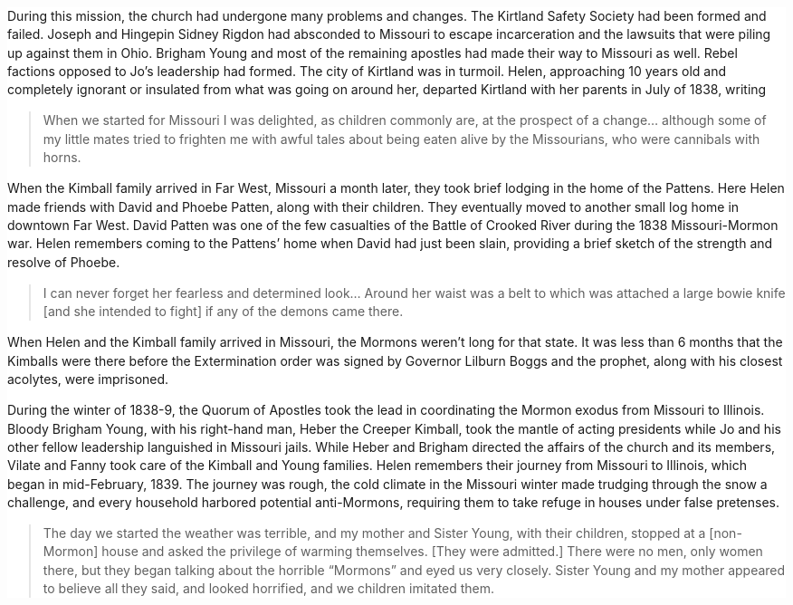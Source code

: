 During this mission, the church had undergone many problems and changes.
The Kirtland Safety Society had been formed and failed. Joseph and
Hingepin Sidney Rigdon had absconded to Missouri to escape incarceration
and the lawsuits that were piling up against them in Ohio. Brigham Young
and most of the remaining apostles had made their way to Missouri as
well. Rebel factions opposed to Jo’s leadership had formed. The city of
Kirtland was in turmoil. Helen, approaching 10 years old and completely
ignorant or insulated from what was going on around her, departed
Kirtland with her parents in July of 1838, writing

> When we started for Missouri I was delighted, as children commonly
> are, at the prospect of a change… although some of my little mates
> tried to frighten me with awful tales about being eaten alive by the
> Missourians, who were cannibals with horns.

When the Kimball family arrived in Far West, Missouri a month later,
they took brief lodging in the home of the Pattens. Here Helen made
friends with David and Phoebe Patten, along with their children. They
eventually moved to another small log home in downtown Far West. David
Patten was one of the few casualties of the Battle of Crooked River
during the 1838 Missouri-Mormon war. Helen remembers coming to the
Pattens’ home when David had just been slain, providing a brief sketch
of the strength and resolve of Phoebe.

> I can never forget her fearless and determined look… Around her waist
> was a belt to which was attached a large bowie knife \[and she
> intended to fight\] if any of the demons came there.

When Helen and the Kimball family arrived in Missouri, the Mormons
weren’t long for that state. It was less than 6 months that the
Kimballs were there before the Extermination order was signed by
Governor Lilburn Boggs and the prophet, along with his closest acolytes,
were imprisoned.

During the winter of 1838-9, the Quorum of Apostles took the lead in
coordinating the Mormon exodus from Missouri to Illinois. Bloody Brigham
Young, with his right-hand man, Heber the Creeper Kimball, took the
mantle of acting presidents while Jo and his other fellow leadership
languished in Missouri jails. While Heber and Brigham directed the
affairs of the church and its members, Vilate and Fanny took care of the
Kimball and Young families. Helen remembers their journey from Missouri
to Illinois, which began in mid-February, 1839. The journey was rough,
the cold climate in the Missouri winter made trudging through the snow a
challenge, and every household harbored potential anti-Mormons,
requiring them to take refuge in houses under false pretenses.

> The day we started the weather was terrible, and my mother and Sister
> Young, with their children, stopped at a \[non-Mormon\] house and
> asked the privilege of warming themselves. \[They were admitted.\]
> There were no men, only women there, but they began talking about the
> horrible “Mormons” and eyed us very closely. Sister Young and my
> mother appeared to believe all they said, and looked horrified, and we
> children imitated them.
